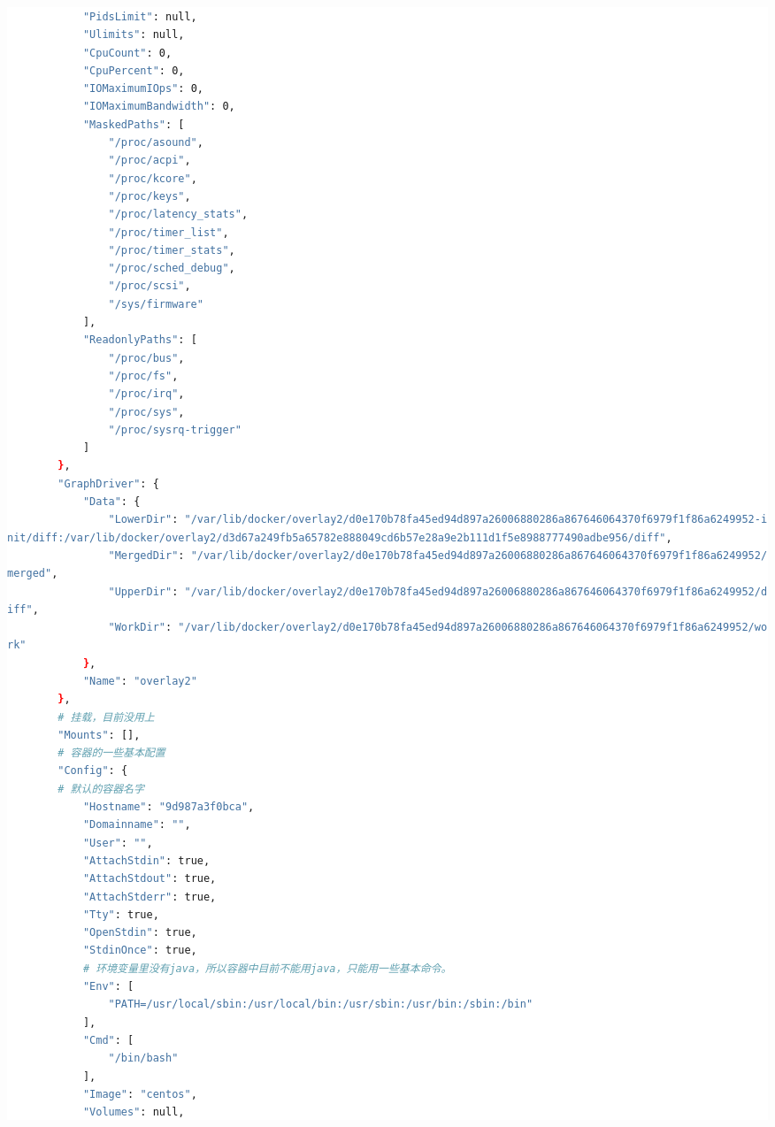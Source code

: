 ```bash
            "PidsLimit": null,
            "Ulimits": null,
            "CpuCount": 0,
            "CpuPercent": 0,
            "IOMaximumIOps": 0,
            "IOMaximumBandwidth": 0,
            "MaskedPaths": [
                "/proc/asound",
                "/proc/acpi",
                "/proc/kcore",
                "/proc/keys",
                "/proc/latency_stats",
                "/proc/timer_list",
                "/proc/timer_stats",
                "/proc/sched_debug",
                "/proc/scsi",
                "/sys/firmware"
            ],
            "ReadonlyPaths": [
                "/proc/bus",
                "/proc/fs",
                "/proc/irq",
                "/proc/sys",
                "/proc/sysrq-trigger"
            ]
        },
        "GraphDriver": {
            "Data": {
                "LowerDir": "/var/lib/docker/overlay2/d0e170b78fa45ed94d897a26006880286a867646064370f6979f1f86a6249952-init/diff:/var/lib/docker/overlay2/d3d67a249fb5a65782e888049cd6b57e28a9e2b111d1f5e8988777490adbe956/diff",
                "MergedDir": "/var/lib/docker/overlay2/d0e170b78fa45ed94d897a26006880286a867646064370f6979f1f86a6249952/merged",
                "UpperDir": "/var/lib/docker/overlay2/d0e170b78fa45ed94d897a26006880286a867646064370f6979f1f86a6249952/diff",
                "WorkDir": "/var/lib/docker/overlay2/d0e170b78fa45ed94d897a26006880286a867646064370f6979f1f86a6249952/work"
            },
            "Name": "overlay2"
        },
        # 挂载，目前没用上
        "Mounts": [],
        # 容器的一些基本配置
        "Config": {
        # 默认的容器名字
            "Hostname": "9d987a3f0bca",
            "Domainname": "",
            "User": "",
            "AttachStdin": true,
            "AttachStdout": true,
            "AttachStderr": true,
            "Tty": true,
            "OpenStdin": true,
            "StdinOnce": true,
            # 环境变量里没有java，所以容器中目前不能用java，只能用一些基本命令。
            "Env": [
                "PATH=/usr/local/sbin:/usr/local/bin:/usr/sbin:/usr/bin:/sbin:/bin"
            ],
            "Cmd": [
                "/bin/bash"
            ],
            "Image": "centos",
            "Volumes": null,
```
